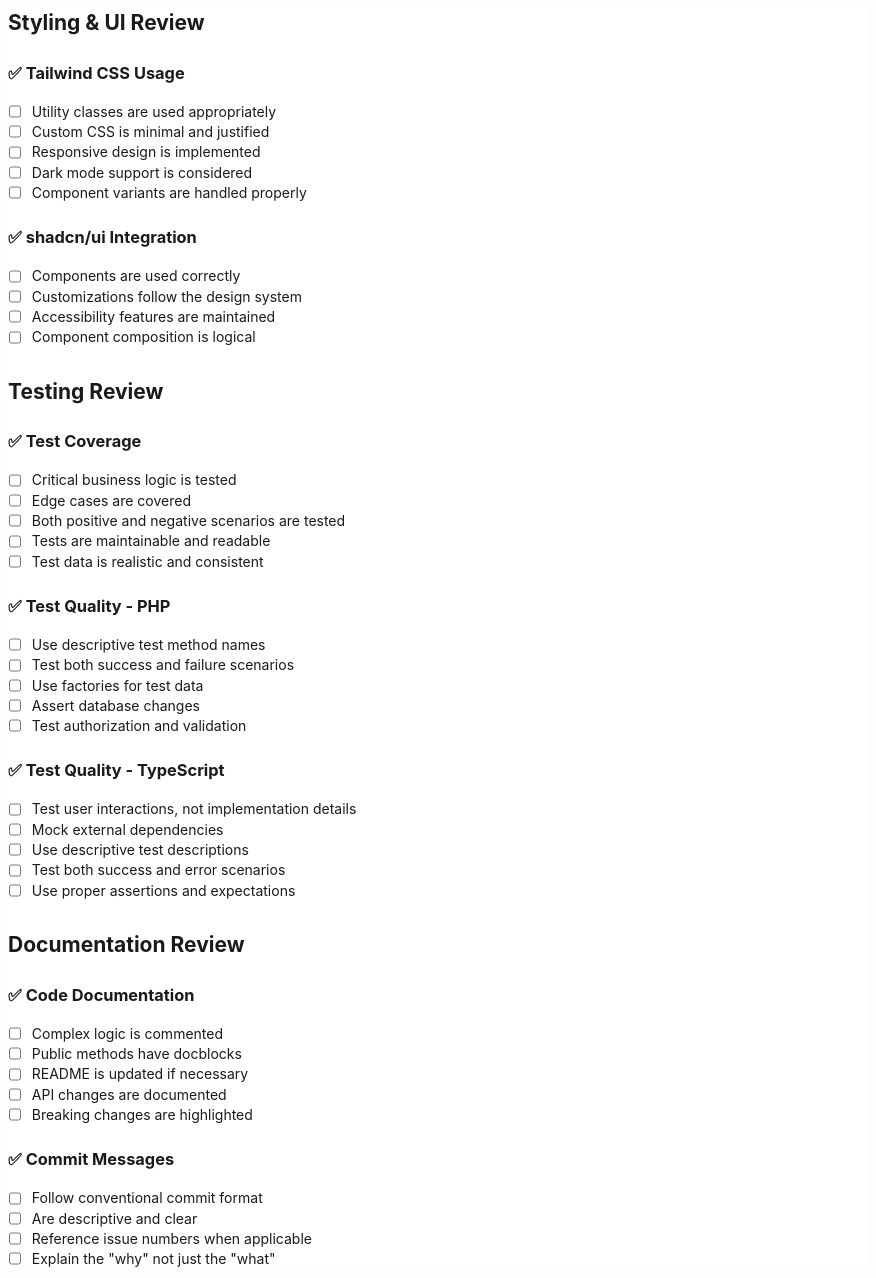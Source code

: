 ## Styling & UI Review

### ✅ Tailwind CSS Usage
- [ ] Utility classes are used appropriately
- [ ] Custom CSS is minimal and justified
- [ ] Responsive design is implemented
- [ ] Dark mode support is considered
- [ ] Component variants are handled properly

### ✅ shadcn/ui Integration
- [ ] Components are used correctly
- [ ] Customizations follow the design system
- [ ] Accessibility features are maintained
- [ ] Component composition is logical

## Testing Review

### ✅ Test Coverage
- [ ] Critical business logic is tested
- [ ] Edge cases are covered
- [ ] Both positive and negative scenarios are tested
- [ ] Tests are maintainable and readable
- [ ] Test data is realistic and consistent

### ✅ Test Quality - PHP
- [ ] Use descriptive test method names
- [ ] Test both success and failure scenarios
- [ ] Use factories for test data
- [ ] Assert database changes
- [ ] Test authorization and validation

### ✅ Test Quality - TypeScript
- [ ] Test user interactions, not implementation details
- [ ] Mock external dependencies
- [ ] Use descriptive test descriptions
- [ ] Test both success and error scenarios
- [ ] Use proper assertions and expectations

## Documentation Review

### ✅ Code Documentation
- [ ] Complex logic is commented
- [ ] Public methods have docblocks
- [ ] README is updated if necessary
- [ ] API changes are documented
- [ ] Breaking changes are highlighted

### ✅ Commit Messages
- [ ] Follow conventional commit format
- [ ] Are descriptive and clear
- [ ] Reference issue numbers when applicable
- [ ] Explain the "why" not just the "what"

